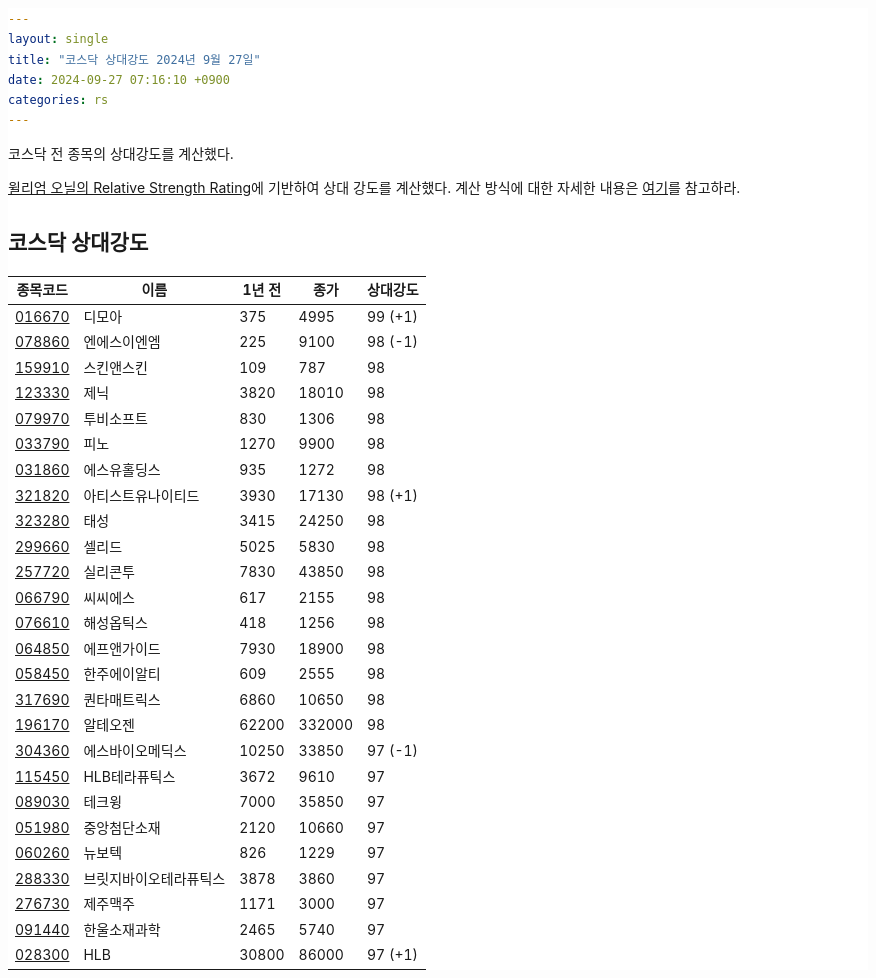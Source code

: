 ```yaml
---
layout: single
title: "코스닥 상대강도 2024년 9월 27일"
date: 2024-09-27 07:16:10 +0900
categories: rs
---
```

코스닥 전 종목의 상대강도를 계산했다.

[윌리엄 오닐의 Relative Strength Rating](https://www.williamoneil.com/proprietary-ratings-and-rankings/)에 기반하여 상대 강도를 계산했다.
계산 방식에 대한 자세한 내용은 [여기](https://dalinaum.github.io/investment/2024/08/26/how-i-calculated-relative-strength.html)를 참고하라.

## 코스닥 상대강도

|종목코드|이름|1년 전|종가|상대강도|
|------|---|-----|--|------|
|[016670](https://finance.daum.net/quotes/A016670)|디모아|375|4995|99 (+1)|
|[078860](https://finance.daum.net/quotes/A078860)|엔에스이엔엠|225|9100|98 (-1)|
|[159910](https://finance.daum.net/quotes/A159910)|스킨앤스킨|109|787|98 |
|[123330](https://finance.daum.net/quotes/A123330)|제닉|3820|18010|98 |
|[079970](https://finance.daum.net/quotes/A079970)|투비소프트|830|1306|98 |
|[033790](https://finance.daum.net/quotes/A033790)|피노|1270|9900|98 |
|[031860](https://finance.daum.net/quotes/A031860)|에스유홀딩스|935|1272|98 |
|[321820](https://finance.daum.net/quotes/A321820)|아티스트유나이티드|3930|17130|98 (+1)|
|[323280](https://finance.daum.net/quotes/A323280)|태성|3415|24250|98 |
|[299660](https://finance.daum.net/quotes/A299660)|셀리드|5025|5830|98 |
|[257720](https://finance.daum.net/quotes/A257720)|실리콘투|7830|43850|98 |
|[066790](https://finance.daum.net/quotes/A066790)|씨씨에스|617|2155|98 |
|[076610](https://finance.daum.net/quotes/A076610)|해성옵틱스|418|1256|98 |
|[064850](https://finance.daum.net/quotes/A064850)|에프앤가이드|7930|18900|98 |
|[058450](https://finance.daum.net/quotes/A058450)|한주에이알티|609|2555|98 |
|[317690](https://finance.daum.net/quotes/A317690)|퀀타매트릭스|6860|10650|98 |
|[196170](https://finance.daum.net/quotes/A196170)|알테오젠|62200|332000|98 |
|[304360](https://finance.daum.net/quotes/A304360)|에스바이오메딕스|10250|33850|97 (-1)|
|[115450](https://finance.daum.net/quotes/A115450)|HLB테라퓨틱스|3672|9610|97 |
|[089030](https://finance.daum.net/quotes/A089030)|테크윙|7000|35850|97 |
|[051980](https://finance.daum.net/quotes/A051980)|중앙첨단소재|2120|10660|97 |
|[060260](https://finance.daum.net/quotes/A060260)|뉴보텍|826|1229|97 |
|[288330](https://finance.daum.net/quotes/A288330)|브릿지바이오테라퓨틱스|3878|3860|97 |
|[276730](https://finance.daum.net/quotes/A276730)|제주맥주|1171|3000|97 |
|[091440](https://finance.daum.net/quotes/A091440)|한울소재과학|2465|5740|97 |
|[028300](https://finance.daum.net/quotes/A028300)|HLB|30800|86000|97 (+1)|